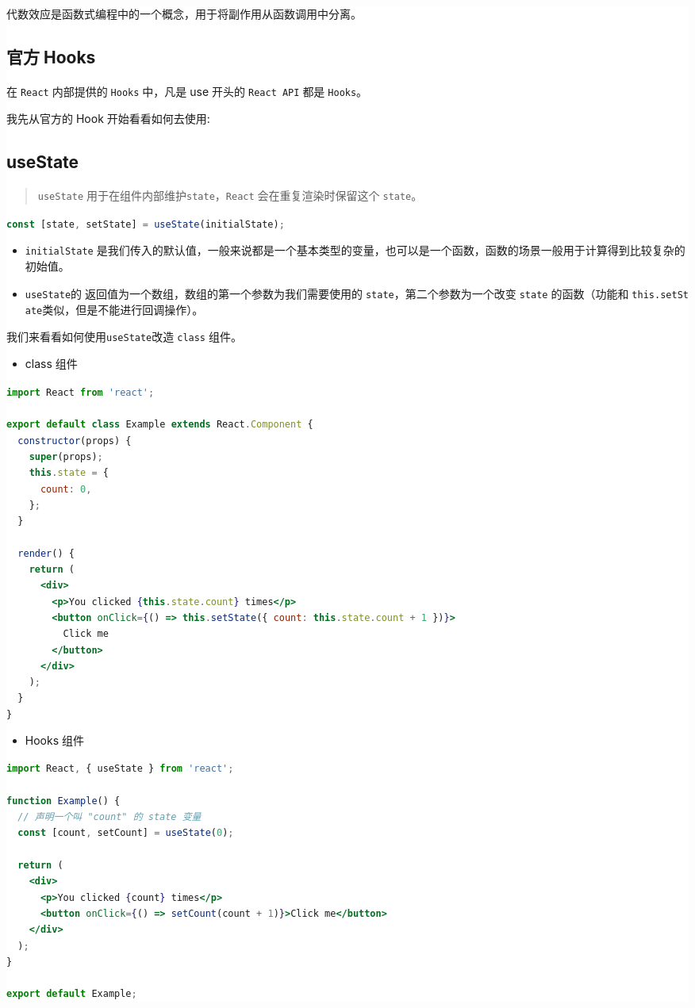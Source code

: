代数效应是函数式编程中的一个概念，用于将副作用从函数调用中分离。

## 官方 Hooks

在 `React` 内部提供的 `Hooks` 中，凡是 use 开头的 `React API` 都是 `Hooks`。

我先从官方的 Hook 开始看看如何去使用:

## useState

> `useState` 用于在组件内部维护`state`，`React` 会在重复渲染时保留这个 `state`。

```js
const [state, setState] = useState(initialState);
```

- `initialState` 是我们传入的默认值，一般来说都是一个基本类型的变量，也可以是一个函数，函数的场景一般用于计算得到比较复杂的初始值。

- `useState`的 返回值为一个数组，数组的第一个参数为我们需要使用的 `state`，第二个参数为一个改变 `state` 的函数（功能和 `this.setState`类似，但是不能进行回调操作）。

我们来看看如何使用`useState`改造 `class` 组件。

- class 组件

```jsx
import React from 'react';

export default class Example extends React.Component {
  constructor(props) {
    super(props);
    this.state = {
      count: 0,
    };
  }

  render() {
    return (
      <div>
        <p>You clicked {this.state.count} times</p>
        <button onClick={() => this.setState({ count: this.state.count + 1 })}>
          Click me
        </button>
      </div>
    );
  }
}
```

- Hooks 组件

```jsx
import React, { useState } from 'react';

function Example() {
  // 声明一个叫 "count" 的 state 变量
  const [count, setCount] = useState(0);

  return (
    <div>
      <p>You clicked {count} times</p>
      <button onClick={() => setCount(count + 1)}>Click me</button>
    </div>
  );
}

export default Example;
```
